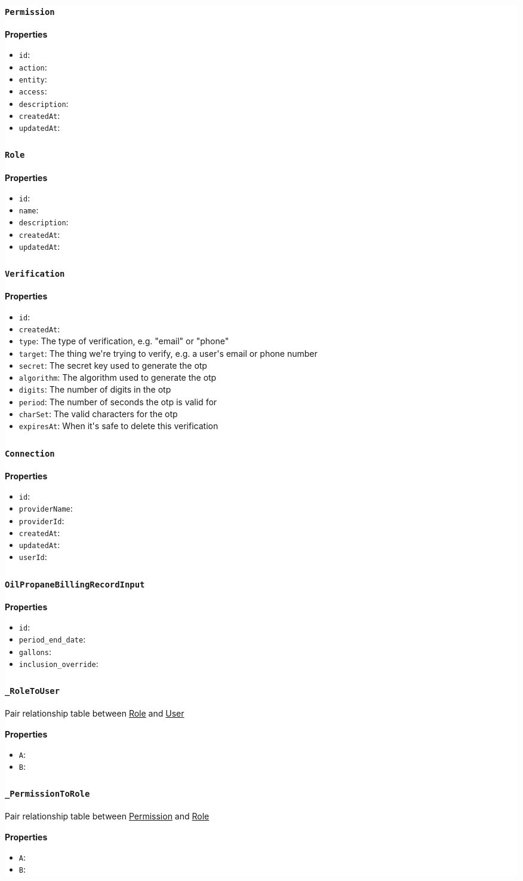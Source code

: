 ### `Permission`

**Properties**
  - `id`: 
  - `action`: 
  - `entity`: 
  - `access`: 
  - `description`: 
  - `createdAt`: 
  - `updatedAt`: 

### `Role`

**Properties**
  - `id`: 
  - `name`: 
  - `description`: 
  - `createdAt`: 
  - `updatedAt`: 

### `Verification`

**Properties**
  - `id`: 
  - `createdAt`: 
  - `type`: The type of verification, e.g. "email" or "phone"
  - `target`: The thing we're trying to verify, e.g. a user's email or phone number
  - `secret`: The secret key used to generate the otp
  - `algorithm`: The algorithm used to generate the otp
  - `digits`: The number of digits in the otp
  - `period`: The number of seconds the otp is valid for
  - `charSet`: The valid characters for the otp
  - `expiresAt`: When it's safe to delete this verification

### `Connection`

**Properties**
  - `id`: 
  - `providerName`: 
  - `providerId`: 
  - `createdAt`: 
  - `updatedAt`: 
  - `userId`: 

### `OilPropaneBillingRecordInput`

**Properties**
  - `id`: 
  - `period_end_date`: 
  - `gallons`: 
  - `inclusion_override`: 

### `_RoleToUser`
Pair relationship table between [Role](#Role) and [User](#User)

**Properties**
  - `A`: 
  - `B`: 

### `_PermissionToRole`
Pair relationship table between [Permission](#Permission) and [Role](#Role)

**Properties**
  - `A`: 
  - `B`: 